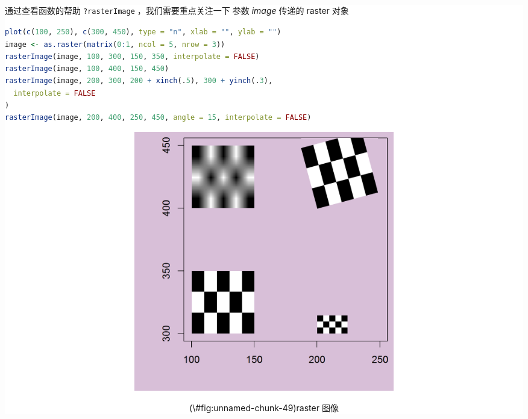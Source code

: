 通过查看函数的帮助 `?rasterImage` ，我们需要重点关注一下
参数 *image* 传递的 raster 对象


```r
plot(c(100, 250), c(300, 450), type = "n", xlab = "", ylab = "")
image <- as.raster(matrix(0:1, ncol = 5, nrow = 3))
rasterImage(image, 100, 300, 150, 350, interpolate = FALSE)
rasterImage(image, 100, 400, 150, 450)
rasterImage(image, 200, 300, 200 + xinch(.5), 300 + yinch(.3),
  interpolate = FALSE
)
rasterImage(image, 200, 400, 250, 450, angle = 15, interpolate = FALSE)
```

<div class="figure" style="text-align: center">
<img src="15-data-visualization-with-ggplot2_files/figure-html/unnamed-chunk-49-1.png" alt="raster 图像" width="50%" />
<p class="caption">(\#fig:unnamed-chunk-49)raster 图像</p>
</div>
